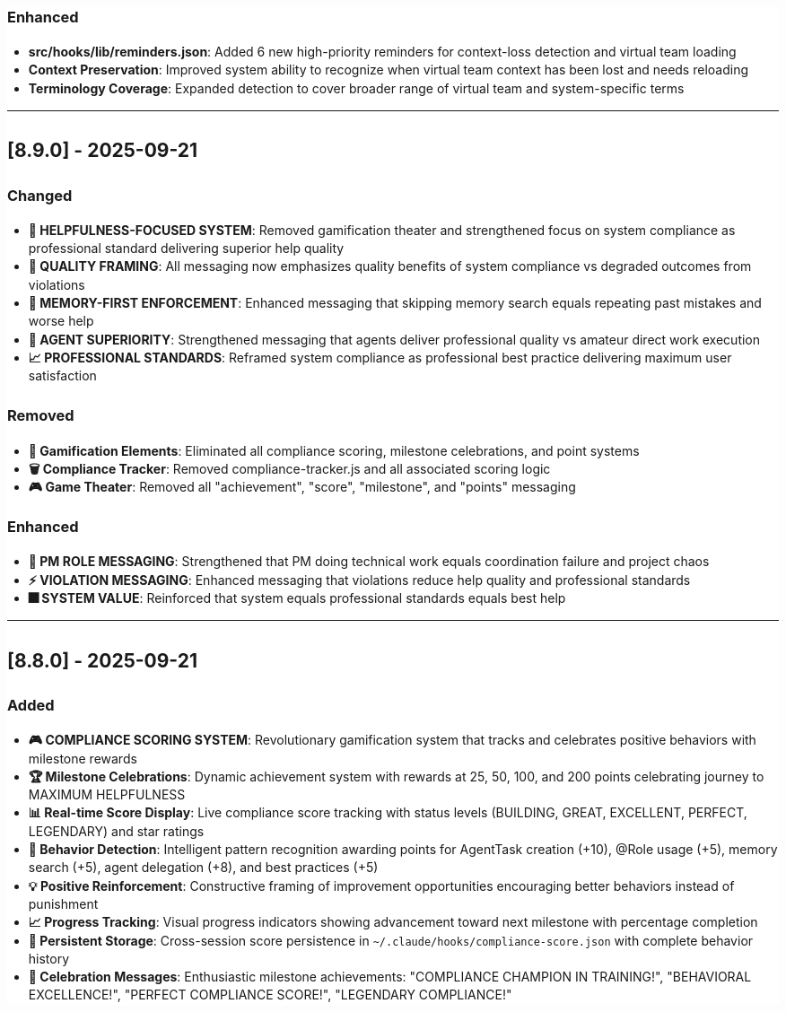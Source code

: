 ### Enhanced
- **src/hooks/lib/reminders.json**: Added 6 new high-priority reminders for context-loss detection and virtual team loading
- **Context Preservation**: Improved system ability to recognize when virtual team context has been lost and needs reloading
- **Terminology Coverage**: Expanded detection to cover broader range of virtual team and system-specific terms

---

## [8.9.0] - 2025-09-21

### Changed
- **🎯 HELPFULNESS-FOCUSED SYSTEM**: Removed gamification theater and strengthened focus on system compliance as professional standard delivering superior help quality
- **💪 QUALITY FRAMING**: All messaging now emphasizes quality benefits of system compliance vs degraded outcomes from violations
- **🧠 MEMORY-FIRST ENFORCEMENT**: Enhanced messaging that skipping memory search equals repeating past mistakes and worse help
- **🚀 AGENT SUPERIORITY**: Strengthened messaging that agents deliver professional quality vs amateur direct work execution
- **📈 PROFESSIONAL STANDARDS**: Reframed system compliance as professional best practice delivering maximum user satisfaction

### Removed
- **🚫 Gamification Elements**: Eliminated all compliance scoring, milestone celebrations, and point systems
- **🗑️ Compliance Tracker**: Removed compliance-tracker.js and all associated scoring logic
- **🎮 Game Theater**: Removed all "achievement", "score", "milestone", and "points" messaging

### Enhanced
- **💼 PM ROLE MESSAGING**: Strengthened that PM doing technical work equals coordination failure and project chaos
- **⚡ VIOLATION MESSAGING**: Enhanced messaging that violations reduce help quality and professional standards
- **🎆 SYSTEM VALUE**: Reinforced that system equals professional standards equals best help

---

## [8.8.0] - 2025-09-21

### Added
- **🎮 COMPLIANCE SCORING SYSTEM**: Revolutionary gamification system that tracks and celebrates positive behaviors with milestone rewards
- **🏆 Milestone Celebrations**: Dynamic achievement system with rewards at 25, 50, 100, and 200 points celebrating journey to MAXIMUM HELPFULNESS
- **📊 Real-time Score Display**: Live compliance score tracking with status levels (BUILDING, GREAT, EXCELLENT, PERFECT, LEGENDARY) and star ratings
- **🎯 Behavior Detection**: Intelligent pattern recognition awarding points for AgentTask creation (+10), @Role usage (+5), memory search (+5), agent delegation (+8), and best practices (+5)
- **💡 Positive Reinforcement**: Constructive framing of improvement opportunities encouraging better behaviors instead of punishment
- **📈 Progress Tracking**: Visual progress indicators showing advancement toward next milestone with percentage completion
- **💾 Persistent Storage**: Cross-session score persistence in `~/.claude/hooks/compliance-score.json` with complete behavior history
- **🎊 Celebration Messages**: Enthusiastic milestone achievements: "COMPLIANCE CHAMPION IN TRAINING!", "BEHAVIORAL EXCELLENCE!", "PERFECT COMPLIANCE SCORE!", "LEGENDARY COMPLIANCE!"
